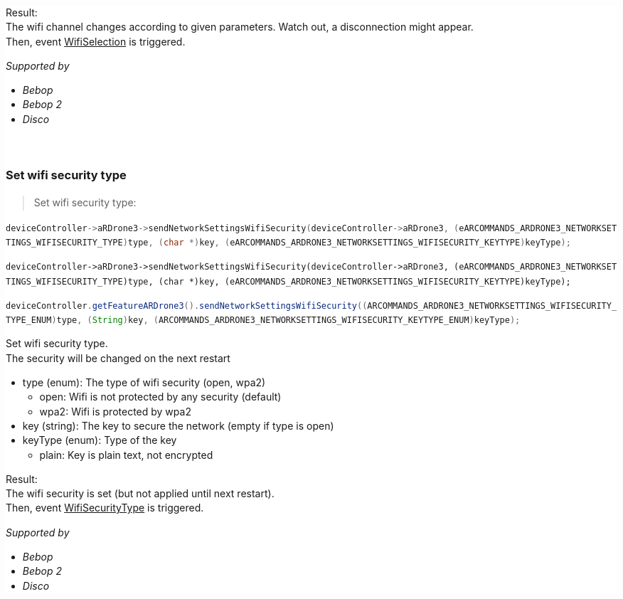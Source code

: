 
Result:<br/>
The wifi channel changes according to given parameters. Watch out, a disconnection might appear.<br/>
Then, event [WifiSelection](#ARDrone3-NetworkSettingsState-WifiSelectionChanged) is triggered.<br/>


*Supported by <br/>*

- *Bebop*<br/>
- *Bebop 2*<br/>
- *Disco*<br/>


<br/>


### <a name="ARDrone3-NetworkSettings-wifiSecurity">Set wifi security type</a><br/>
> Set wifi security type:

```c
deviceController->aRDrone3->sendNetworkSettingsWifiSecurity(deviceController->aRDrone3, (eARCOMMANDS_ARDRONE3_NETWORKSETTINGS_WIFISECURITY_TYPE)type, (char *)key, (eARCOMMANDS_ARDRONE3_NETWORKSETTINGS_WIFISECURITY_KEYTYPE)keyType);
```

```objective_c
deviceController->aRDrone3->sendNetworkSettingsWifiSecurity(deviceController->aRDrone3, (eARCOMMANDS_ARDRONE3_NETWORKSETTINGS_WIFISECURITY_TYPE)type, (char *)key, (eARCOMMANDS_ARDRONE3_NETWORKSETTINGS_WIFISECURITY_KEYTYPE)keyType);
```

```java
deviceController.getFeatureARDrone3().sendNetworkSettingsWifiSecurity((ARCOMMANDS_ARDRONE3_NETWORKSETTINGS_WIFISECURITY_TYPE_ENUM)type, (String)key, (ARCOMMANDS_ARDRONE3_NETWORKSETTINGS_WIFISECURITY_KEYTYPE_ENUM)keyType);
```

Set wifi security type.<br/>
The security will be changed on the next restart<br/>


* type (enum): The type of wifi security (open, wpa2)<br/>
   * open: Wifi is not protected by any security (default)<br/>
   * wpa2: Wifi is protected by wpa2<br/>
* key (string): The key to secure the network (empty if type is open)<br/>
* keyType (enum): Type of the key<br/>
   * plain: Key is plain text, not encrypted<br/>


Result:<br/>
The wifi security is set (but not applied until next restart).<br/>
Then, event [WifiSecurityType](#ARDrone3-NetworkSettingsState-wifiSecurity) is triggered.<br/>


*Supported by <br/>*

- *Bebop*<br/>
- *Bebop 2*<br/>
- *Disco*<br/>
